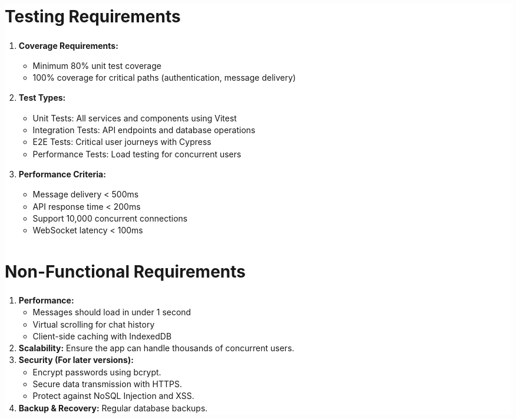 # Testing Requirements

1. **Coverage Requirements:**

   - Minimum 80% unit test coverage
   - 100% coverage for critical paths (authentication, message delivery)

2. **Test Types:**

   - Unit Tests: All services and components using Vitest
   - Integration Tests: API endpoints and database operations
   - E2E Tests: Critical user journeys with Cypress
   - Performance Tests: Load testing for concurrent users

3. **Performance Criteria:**
   - Message delivery < 500ms
   - API response time < 200ms
   - Support 10,000 concurrent connections
   - WebSocket latency < 100ms

# Non-Functional Requirements

1. **Performance:**
   - Messages should load in under 1 second
   - Virtual scrolling for chat history
   - Client-side caching with IndexedDB
2. **Scalability:** Ensure the app can handle thousands of concurrent users.
3. **Security (For later versions):**
   - Encrypt passwords using bcrypt.
   - Secure data transmission with HTTPS.
   - Protect against NoSQL Injection and XSS.
4. **Backup & Recovery:** Regular database backups.

